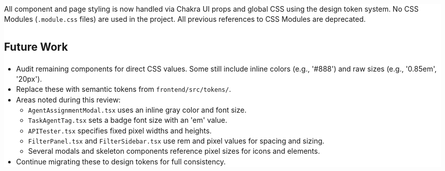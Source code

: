 All component and page styling is now handled via Chakra UI props and global CSS using the design token system. No CSS Modules (`.module.css` files) are used in the project. All previous references to CSS Modules are deprecated. 
## Future Work

- Audit remaining components for direct CSS values. Some still include inline colors (e.g., '#888') and raw sizes (e.g., '0.85em', '20px').
- Replace these with semantic tokens from `frontend/src/tokens/`.
- Areas noted during this review:
  - `AgentAssignmentModal.tsx` uses an inline gray color and font size.
  - `TaskAgentTag.tsx` sets a badge font size with an 'em' value.
  - `APITester.tsx` specifies fixed pixel widths and heights.
  - `FilterPanel.tsx` and `FilterSidebar.tsx` use rem and pixel values for spacing and sizing.
  - Several modals and skeleton components reference pixel sizes for icons and elements.
- Continue migrating these to design tokens for full consistency.
